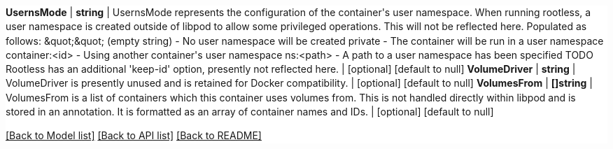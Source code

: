 **UsernsMode** | **string** | UsernsMode represents the configuration of the container&#x27;s user namespace. When running rootless, a user namespace is created outside of libpod to allow some privileged operations. This will not be reflected here. Populated as follows: \&quot;\&quot; (empty string) - No user namespace will be created private - The container will be run in a user namespace container:&lt;id&gt; - Using another container&#x27;s user namespace ns:&lt;path&gt; - A path to a user namespace has been specified TODO Rootless has an additional &#x27;keep-id&#x27; option, presently not reflected here. | [optional] [default to null]
**VolumeDriver** | **string** | VolumeDriver is presently unused and is retained for Docker compatibility. | [optional] [default to null]
**VolumesFrom** | **[]string** | VolumesFrom is a list of containers which this container uses volumes from. This is not handled directly within libpod and is stored in an annotation. It is formatted as an array of container names and IDs. | [optional] [default to null]

[[Back to Model list]](../README.md#documentation-for-models) [[Back to API list]](../README.md#documentation-for-api-endpoints) [[Back to README]](../README.md)

